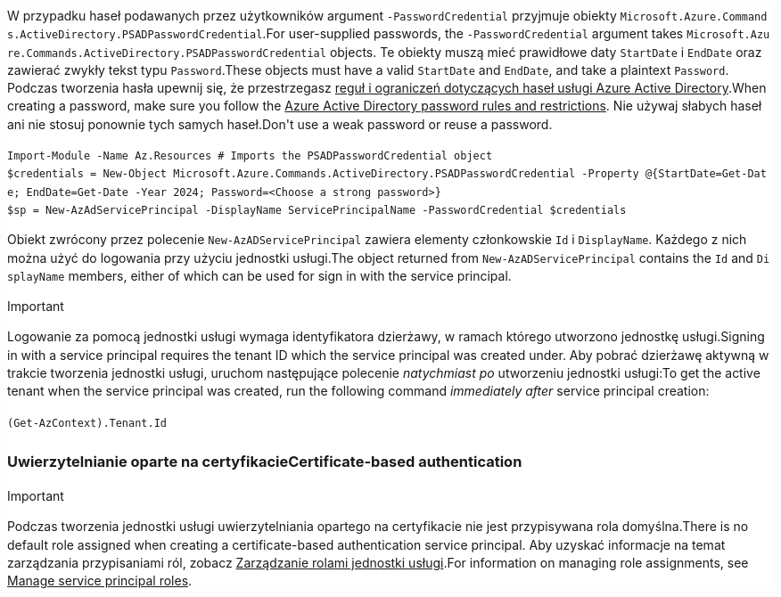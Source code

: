 <span data-ttu-id="77cfc-133">W przypadku haseł podawanych przez użytkowników argument `-PasswordCredential` przyjmuje obiekty `Microsoft.Azure.Commands.ActiveDirectory.PSADPasswordCredential`.</span><span class="sxs-lookup"><span data-stu-id="77cfc-133">For user-supplied passwords, the `-PasswordCredential` argument takes `Microsoft.Azure.Commands.ActiveDirectory.PSADPasswordCredential` objects.</span></span> <span data-ttu-id="77cfc-134">Te obiekty muszą mieć prawidłowe daty `StartDate` i `EndDate` oraz zawierać zwykły tekst typu `Password`.</span><span class="sxs-lookup"><span data-stu-id="77cfc-134">These objects must have a valid `StartDate` and `EndDate`, and take a plaintext `Password`.</span></span> <span data-ttu-id="77cfc-135">Podczas tworzenia hasła upewnij się, że przestrzegasz [reguł i ograniczeń dotyczących haseł usługi Azure Active Directory](/azure/active-directory/active-directory-passwords-policy).</span><span class="sxs-lookup"><span data-stu-id="77cfc-135">When creating a password, make sure you follow the [Azure Active Directory password rules and restrictions](/azure/active-directory/active-directory-passwords-policy).</span></span>
<span data-ttu-id="77cfc-136">Nie używaj słabych haseł ani nie stosuj ponownie tych samych haseł.</span><span class="sxs-lookup"><span data-stu-id="77cfc-136">Don't use a weak password or reuse a password.</span></span>

```azurepowershell-interactive
Import-Module -Name Az.Resources # Imports the PSADPasswordCredential object
$credentials = New-Object Microsoft.Azure.Commands.ActiveDirectory.PSADPasswordCredential -Property @{StartDate=Get-Date; EndDate=Get-Date -Year 2024; Password=<Choose a strong password>}
$sp = New-AzAdServicePrincipal -DisplayName ServicePrincipalName -PasswordCredential $credentials
```

<span data-ttu-id="77cfc-137">Obiekt zwrócony przez polecenie `New-AzADServicePrincipal` zawiera elementy członkowskie `Id` i `DisplayName`. Każdego z nich można użyć do logowania przy użyciu jednostki usługi.</span><span class="sxs-lookup"><span data-stu-id="77cfc-137">The object returned from `New-AzADServicePrincipal` contains the `Id` and `DisplayName` members, either of which can be used for sign in with the service principal.</span></span>

> [!IMPORTANT]
> <span data-ttu-id="77cfc-138">Logowanie za pomocą jednostki usługi wymaga identyfikatora dzierżawy, w ramach którego utworzono jednostkę usługi.</span><span class="sxs-lookup"><span data-stu-id="77cfc-138">Signing in with a service principal requires the tenant ID which the service principal was created under.</span></span> <span data-ttu-id="77cfc-139">Aby pobrać dzierżawę aktywną w trakcie tworzenia jednostki usługi, uruchom następujące polecenie _natychmiast po_ utworzeniu jednostki usługi:</span><span class="sxs-lookup"><span data-stu-id="77cfc-139">To get the active tenant when the service principal was created, run the following command _immediately after_ service principal creation:</span></span>

```azurepowershell-interactive
(Get-AzContext).Tenant.Id
```

### <a name="certificate-based-authentication"></a><span data-ttu-id="77cfc-140">Uwierzytelnianie oparte na certyfikacie</span><span class="sxs-lookup"><span data-stu-id="77cfc-140">Certificate-based authentication</span></span>

> [!IMPORTANT]
> <span data-ttu-id="77cfc-141">Podczas tworzenia jednostki usługi uwierzytelniania opartego na certyfikacie nie jest przypisywana rola domyślna.</span><span class="sxs-lookup"><span data-stu-id="77cfc-141">There is no default role assigned when creating a certificate-based authentication service principal.</span></span> <span data-ttu-id="77cfc-142">Aby uzyskać informacje na temat zarządzania przypisaniami ról, zobacz [Zarządzanie rolami jednostki usługi](#manage-service-principal-roles).</span><span class="sxs-lookup"><span data-stu-id="77cfc-142">For information on managing role assignments, see [Manage service principal roles](#manage-service-principal-roles).</span></span>
